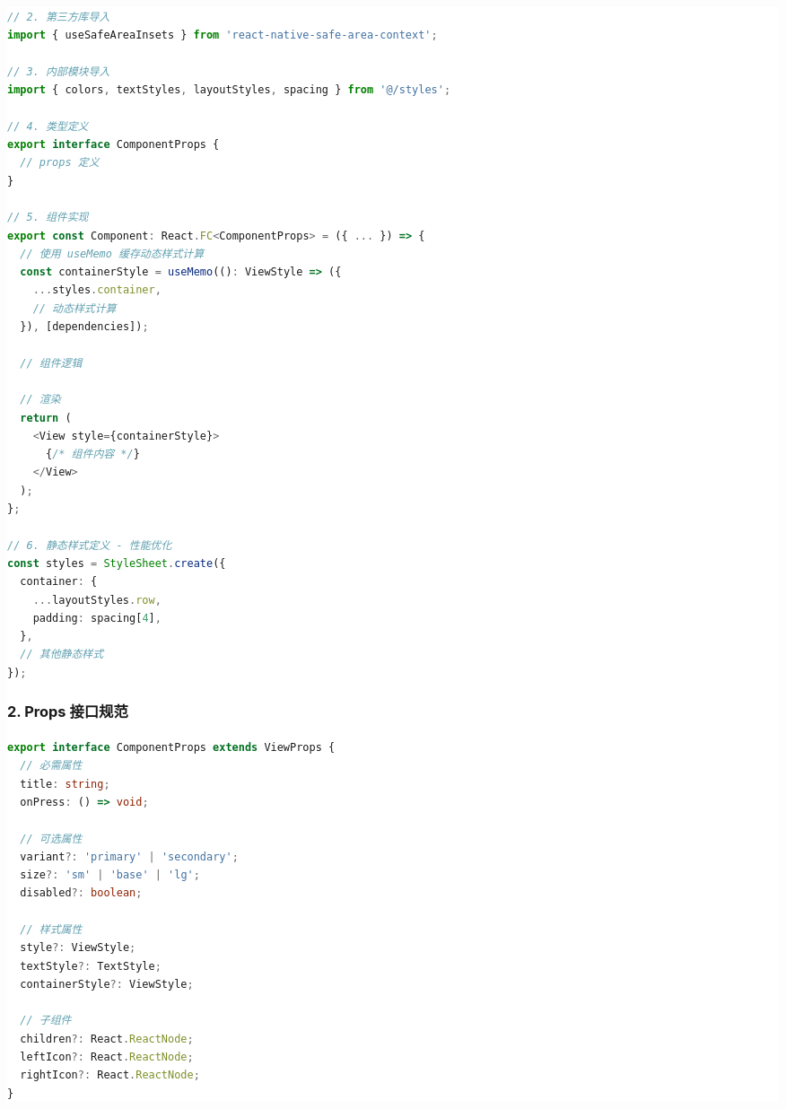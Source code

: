 ```typescript
// 2. 第三方库导入
import { useSafeAreaInsets } from 'react-native-safe-area-context';

// 3. 内部模块导入
import { colors, textStyles, layoutStyles, spacing } from '@/styles';

// 4. 类型定义
export interface ComponentProps {
  // props 定义
}

// 5. 组件实现
export const Component: React.FC<ComponentProps> = ({ ... }) => {
  // 使用 useMemo 缓存动态样式计算
  const containerStyle = useMemo((): ViewStyle => ({
    ...styles.container,
    // 动态样式计算
  }), [dependencies]);
  
  // 组件逻辑
  
  // 渲染
  return (
    <View style={containerStyle}>
      {/* 组件内容 */}
    </View>
  );
};

// 6. 静态样式定义 - 性能优化
const styles = StyleSheet.create({
  container: {
    ...layoutStyles.row,
    padding: spacing[4],
  },
  // 其他静态样式
});
```

### 2. Props 接口规范
```typescript
export interface ComponentProps extends ViewProps {
  // 必需属性
  title: string;
  onPress: () => void;
  
  // 可选属性
  variant?: 'primary' | 'secondary';
  size?: 'sm' | 'base' | 'lg';
  disabled?: boolean;
  
  // 样式属性
  style?: ViewStyle;
  textStyle?: TextStyle;
  containerStyle?: ViewStyle;
  
  // 子组件
  children?: React.ReactNode;
  leftIcon?: React.ReactNode;
  rightIcon?: React.ReactNode;
}
```
